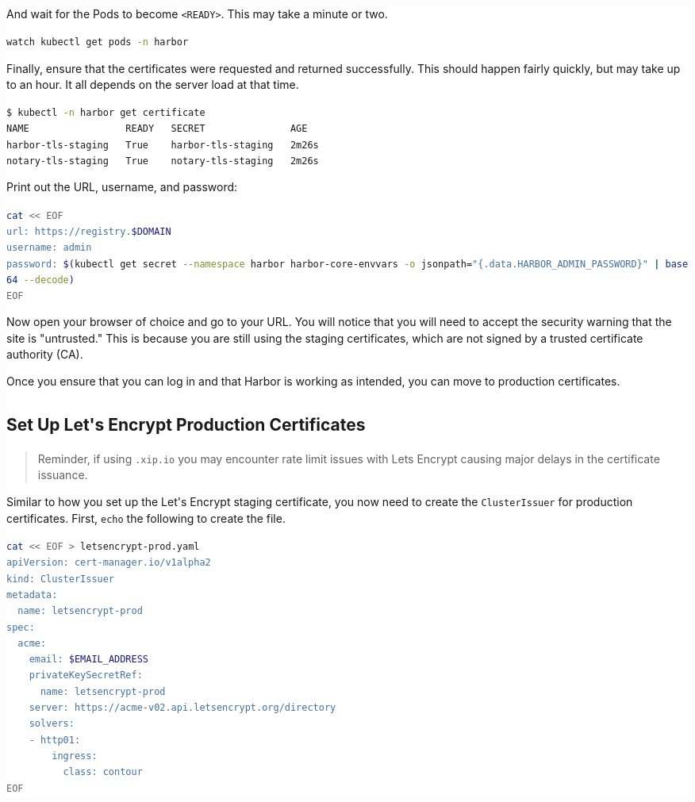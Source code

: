 And wait for the Pods to become `<READY>`. This may take a minute or two.

```bash
watch kubectl get pods -n harbor
```

Finally, ensure that the certificates were requested and returned successfully. This should happen fairly quickly, but may take up to an hour. It all depends on the server load at that time.

```bash
$ kubectl -n harbor get certificate
NAME                 READY   SECRET               AGE
harbor-tls-staging   True    harbor-tls-staging   2m26s
notary-tls-staging   True    notary-tls-staging   2m26s
```

Print out the URL, username, and password:

```bash
cat << EOF
url: https://registry.$DOMAIN
username: admin
password: $(kubectl get secret --namespace harbor harbor-core-envvars -o jsonpath="{.data.HARBOR_ADMIN_PASSWORD}" | base64 --decode)
EOF
```

Now open your browser of choice and go to your URL. You will notice that you will need to accept the security warning that the site is "untrusted." This is because you are still using the staging certificates, which are not signed by a trusted certificate authority (CA).

Once you ensure that you can log in and that Harbor is working as intended, you can move to production certificates.

## Set Up Let's Encrypt Production Certificates

> Reminder, if using `.xip.io` you may encounter rate limit issues with Lets Encrypt causing major delays in the certificate issuance.

Similar to how you set up the Let's Encrypt staging certificate, you now need to create the `ClusterIssuer` for production certificates. First, `echo` the following to create the file.

```bash
cat << EOF > letsencrypt-prod.yaml
apiVersion: cert-manager.io/v1alpha2
kind: ClusterIssuer
metadata:
  name: letsencrypt-prod
spec:
  acme:
    email: $EMAIL_ADDRESS
    privateKeySecretRef:
      name: letsencrypt-prod
    server: https://acme-v02.api.letsencrypt.org/directory
    solvers:
    - http01:
        ingress:
          class: contour
EOF
```
